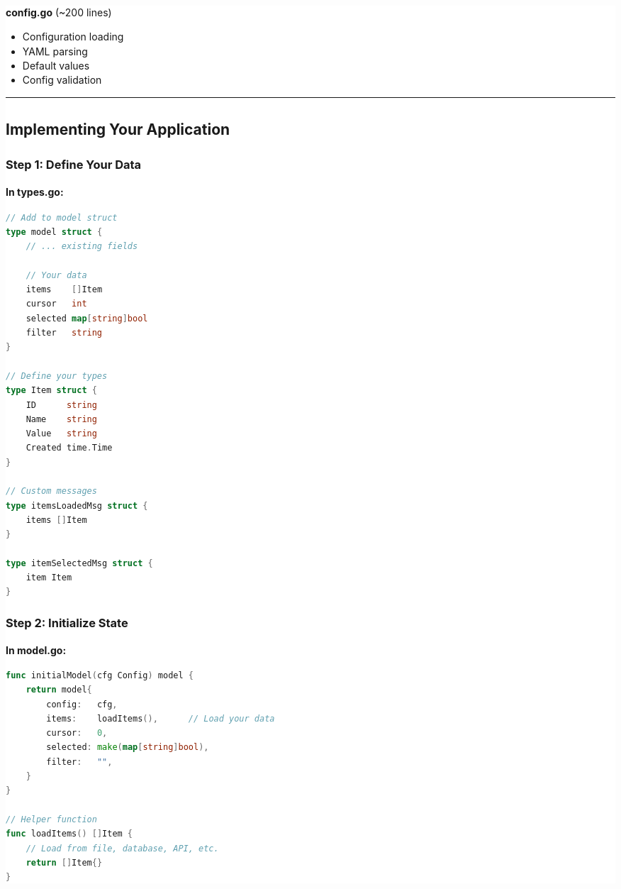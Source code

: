 **config.go** (~200 lines)
- Configuration loading
- YAML parsing
- Default values
- Config validation

---

## Implementing Your Application

### Step 1: Define Your Data

**In types.go:**

```go
// Add to model struct
type model struct {
    // ... existing fields

    // Your data
    items    []Item
    cursor   int
    selected map[string]bool
    filter   string
}

// Define your types
type Item struct {
    ID      string
    Name    string
    Value   string
    Created time.Time
}

// Custom messages
type itemsLoadedMsg struct {
    items []Item
}

type itemSelectedMsg struct {
    item Item
}
```

### Step 2: Initialize State

**In model.go:**

```go
func initialModel(cfg Config) model {
    return model{
        config:   cfg,
        items:    loadItems(),      // Load your data
        cursor:   0,
        selected: make(map[string]bool),
        filter:   "",
    }
}

// Helper function
func loadItems() []Item {
    // Load from file, database, API, etc.
    return []Item{}
}
```
